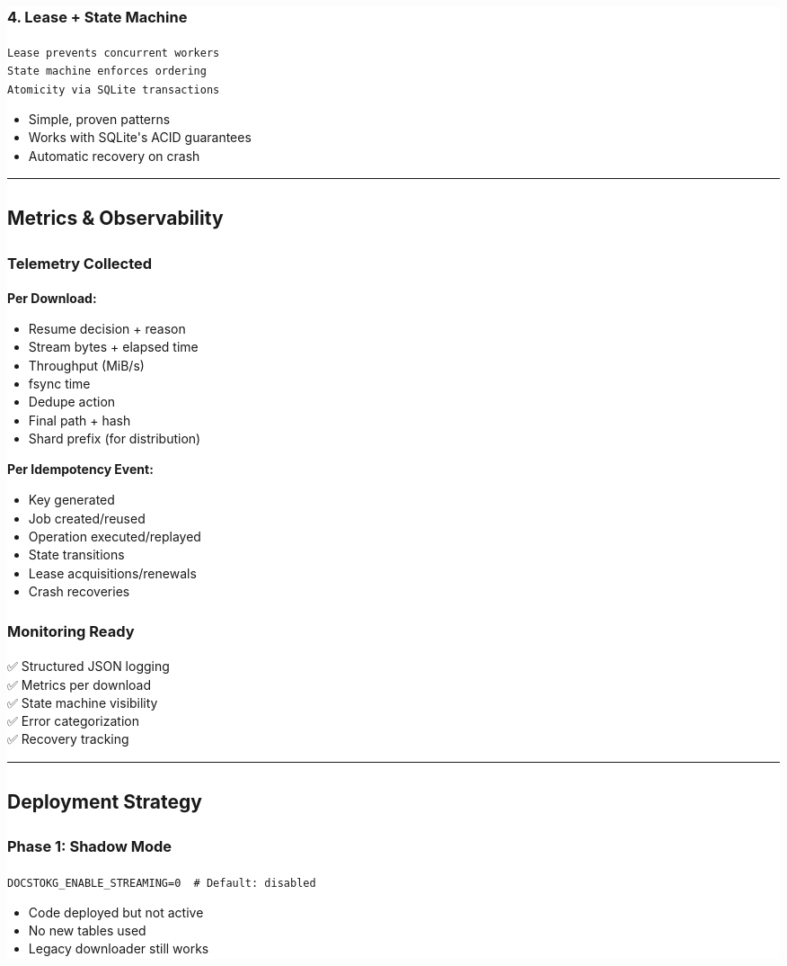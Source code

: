 ### 4. Lease + State Machine
```
Lease prevents concurrent workers
State machine enforces ordering
Atomicity via SQLite transactions
```
- Simple, proven patterns
- Works with SQLite's ACID guarantees
- Automatic recovery on crash

---

## Metrics & Observability

### Telemetry Collected

**Per Download:**
- Resume decision + reason
- Stream bytes + elapsed time
- Throughput (MiB/s)
- fsync time
- Dedupe action
- Final path + hash
- Shard prefix (for distribution)

**Per Idempotency Event:**
- Key generated
- Job created/reused
- Operation executed/replayed
- State transitions
- Lease acquisitions/renewals
- Crash recoveries

### Monitoring Ready

✅ Structured JSON logging  
✅ Metrics per download  
✅ State machine visibility  
✅ Error categorization  
✅ Recovery tracking  

---

## Deployment Strategy

### Phase 1: Shadow Mode
```
DOCSTOKG_ENABLE_STREAMING=0  # Default: disabled
```
- Code deployed but not active
- No new tables used
- Legacy downloader still works
